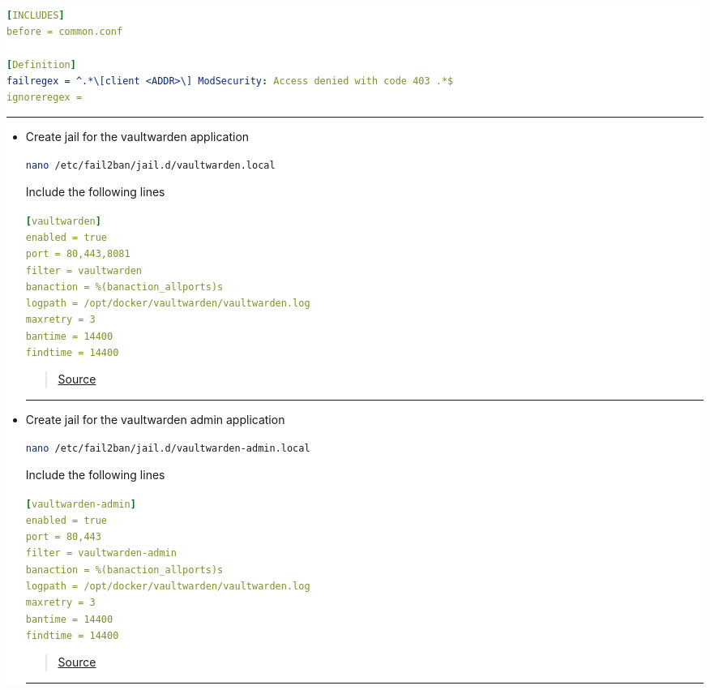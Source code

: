   ```yml
  [INCLUDES]
  before = common.conf
  
  [Definition]
  failregex = ^.*\[client <ADDR>\] ModSecurity: Access denied with code 403 .*$
  ignoreregex =
  ```
  
  ------

- Create jail for the vaultwarden application
  
  ```bash
  nano /etc/fail2ban/jail.d/vaultwarden.local
  ```
  
  Include the following lines
  
  ```yml
  [vaultwarden]
  enabled = true
  port = 80,443,8081
  filter = vaultwarden
  banaction = %(banaction_allports)s
  logpath = /opt/docker/vaultwarden/vaultwarden.log
  maxretry = 3
  bantime = 14400
  findtime = 14400
  ```
  
  > [Source](https://github.com/dani-garcia/vaultwarden/wiki/Fail2Ban-Setup)
  
  ------

- Create jail for the vaultwarden admin application
  
  ```bash
  nano /etc/fail2ban/jail.d/vaultwarden-admin.local
  ```
  
  Include the following lines
  
  ```yml
  [vaultwarden-admin]
  enabled = true
  port = 80,443
  filter = vaultwarden-admin
  banaction = %(banaction_allports)s
  logpath = /opt/docker/vaultwarden/vaultwarden.log
  maxretry = 3
  bantime = 14400
  findtime = 14400
  ```
  
  > [Source](https://github.com/dani-garcia/vaultwarden/wiki/Fail2Ban-Setup)
  
  ------
